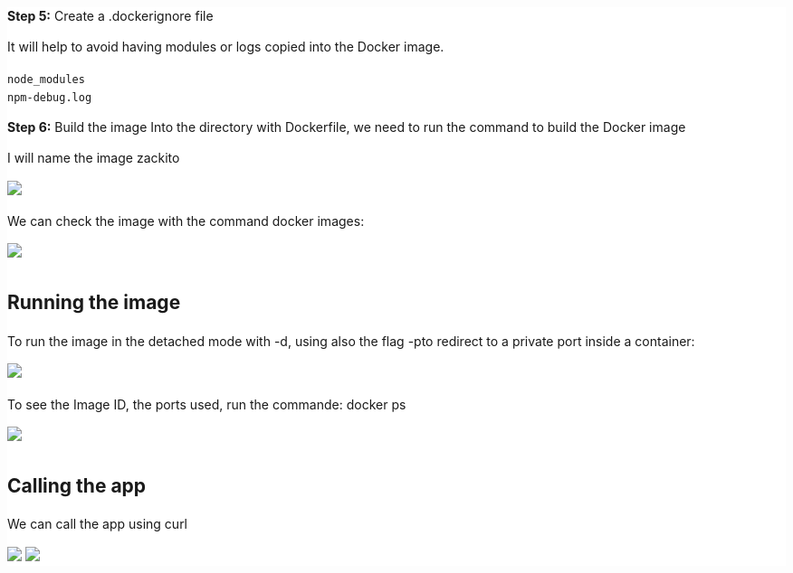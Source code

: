 **Step 5:** Create a .dockerignore file

It will help to avoid having modules or logs copied into the Docker image.

```
node_modules
npm-debug.log
```

**Step 6:** Build the image
Into the directory with Dockerfile, we need to run the command to build the Docker image

I will name the image zackito

<img src="https://github.com/CollegeBoreal/INF1087-200-21H-02/blob/main/2.Docker/300115140/IMAGES/build.PNG" width="650">

We can check the image with the command docker images:

<img src="https://github.com/CollegeBoreal/INF1087-200-21H-02/blob/main/2.Docker/300115140/IMAGES/ima.PNG" width="650">


## Running the image

To run the image in the detached mode with -d, using also the flag -pto redirect to a private port inside a container:

<img src="https://github.com/CollegeBoreal/INF1087-200-21H-02/blob/main/2.Docker/300115140/IMAGES/ima2.PNG" width="650">


To see the Image ID, the ports used, run the commande: docker ps

<img src="https://github.com/CollegeBoreal/INF1087-200-21H-02/blob/main/2.Docker/300115140/IMAGES/ima3.PNG" width="650">


## Calling the app

We can call the app using curl

<img src="https://github.com/CollegeBoreal/INF1087-200-21H-02/blob/main/2.Docker/300115140/IMAGES/CURL.PNG" width="650">

<img src="https://github.com/CollegeBoreal/INF1087-200-21H-02/blob/main/2.Docker/300115140/IMAGES/hello.PNG" width="650">






